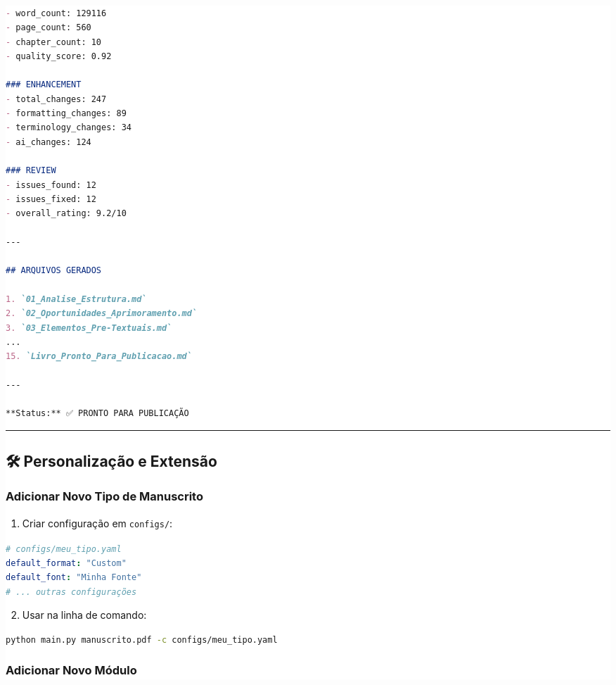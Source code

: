 ```markdown
- word_count: 129116
- page_count: 560
- chapter_count: 10
- quality_score: 0.92

### ENHANCEMENT
- total_changes: 247
- formatting_changes: 89
- terminology_changes: 34
- ai_changes: 124

### REVIEW
- issues_found: 12
- issues_fixed: 12
- overall_rating: 9.2/10

---

## ARQUIVOS GERADOS

1. `01_Analise_Estrutura.md`
2. `02_Oportunidades_Aprimoramento.md`
3. `03_Elementos_Pre-Textuais.md`
...
15. `Livro_Pronto_Para_Publicacao.md`

---

**Status:** ✅ PRONTO PARA PUBLICAÇÃO
```

---

## 🛠️ Personalização e Extensão

### Adicionar Novo Tipo de Manuscrito

1. Criar configuração em `configs/`:

```yaml
# configs/meu_tipo.yaml
default_format: "Custom"
default_font: "Minha Fonte"
# ... outras configurações
```

2. Usar na linha de comando:

```bash
python main.py manuscrito.pdf -c configs/meu_tipo.yaml
```

### Adicionar Novo Módulo
